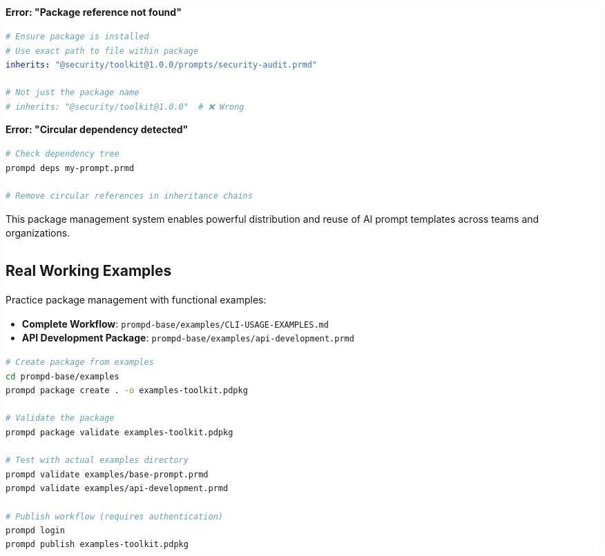 **Error: "Package reference not found"**
```yaml
# Ensure package is installed
# Use exact path to file within package
inherits: "@security/toolkit@1.0.0/prompts/security-audit.prmd"

# Not just the package name
# inherits: "@security/toolkit@1.0.0"  # ❌ Wrong
```

**Error: "Circular dependency detected"**
```bash
# Check dependency tree
prompd deps my-prompt.prmd

# Remove circular references in inheritance chains
```

This package management system enables powerful distribution and reuse of AI prompt templates across teams and organizations.

## Real Working Examples

Practice package management with functional examples:
- **Complete Workflow**: `prompd-base/examples/CLI-USAGE-EXAMPLES.md`
- **API Development Package**: `prompd-base/examples/api-development.prmd`

```bash
# Create package from examples
cd prompd-base/examples
prompd package create . -o examples-toolkit.pdpkg

# Validate the package
prompd package validate examples-toolkit.pdpkg

# Test with actual examples directory
prompd validate examples/base-prompt.prmd
prompd validate examples/api-development.prmd

# Publish workflow (requires authentication)
prompd login
prompd publish examples-toolkit.pdpkg
```